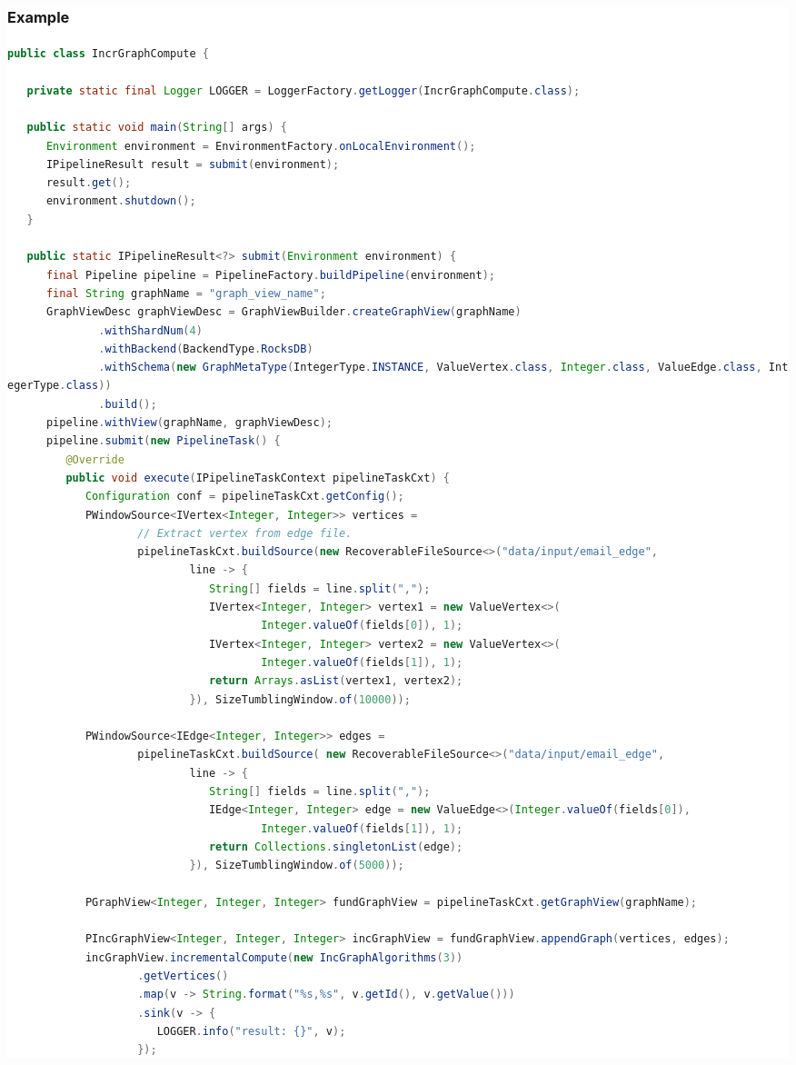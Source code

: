 ### Example

```java
public class IncrGraphCompute {

   private static final Logger LOGGER = LoggerFactory.getLogger(IncrGraphCompute.class);

   public static void main(String[] args) {
      Environment environment = EnvironmentFactory.onLocalEnvironment();
      IPipelineResult result = submit(environment);
      result.get();
      environment.shutdown();
   }

   public static IPipelineResult<?> submit(Environment environment) {
      final Pipeline pipeline = PipelineFactory.buildPipeline(environment);
      final String graphName = "graph_view_name";
      GraphViewDesc graphViewDesc = GraphViewBuilder.createGraphView(graphName)
              .withShardNum(4)
              .withBackend(BackendType.RocksDB)
              .withSchema(new GraphMetaType(IntegerType.INSTANCE, ValueVertex.class, Integer.class, ValueEdge.class, IntegerType.class))
              .build();
      pipeline.withView(graphName, graphViewDesc);
      pipeline.submit(new PipelineTask() {
         @Override
         public void execute(IPipelineTaskContext pipelineTaskCxt) {
            Configuration conf = pipelineTaskCxt.getConfig();
            PWindowSource<IVertex<Integer, Integer>> vertices =
                    // Extract vertex from edge file.
                    pipelineTaskCxt.buildSource(new RecoverableFileSource<>("data/input/email_edge",
                            line -> {
                               String[] fields = line.split(",");
                               IVertex<Integer, Integer> vertex1 = new ValueVertex<>(
                                       Integer.valueOf(fields[0]), 1);
                               IVertex<Integer, Integer> vertex2 = new ValueVertex<>(
                                       Integer.valueOf(fields[1]), 1);
                               return Arrays.asList(vertex1, vertex2);
                            }), SizeTumblingWindow.of(10000));

            PWindowSource<IEdge<Integer, Integer>> edges =
                    pipelineTaskCxt.buildSource( new RecoverableFileSource<>("data/input/email_edge",
                            line -> {
                               String[] fields = line.split(",");
                               IEdge<Integer, Integer> edge = new ValueEdge<>(Integer.valueOf(fields[0]),
                                       Integer.valueOf(fields[1]), 1);
                               return Collections.singletonList(edge);
                            }), SizeTumblingWindow.of(5000));

            PGraphView<Integer, Integer, Integer> fundGraphView = pipelineTaskCxt.getGraphView(graphName);

            PIncGraphView<Integer, Integer, Integer> incGraphView = fundGraphView.appendGraph(vertices, edges);
            incGraphView.incrementalCompute(new IncGraphAlgorithms(3))
                    .getVertices()
                    .map(v -> String.format("%s,%s", v.getId(), v.getValue()))
                    .sink(v -> {
                       LOGGER.info("result: {}", v);
                    });
```